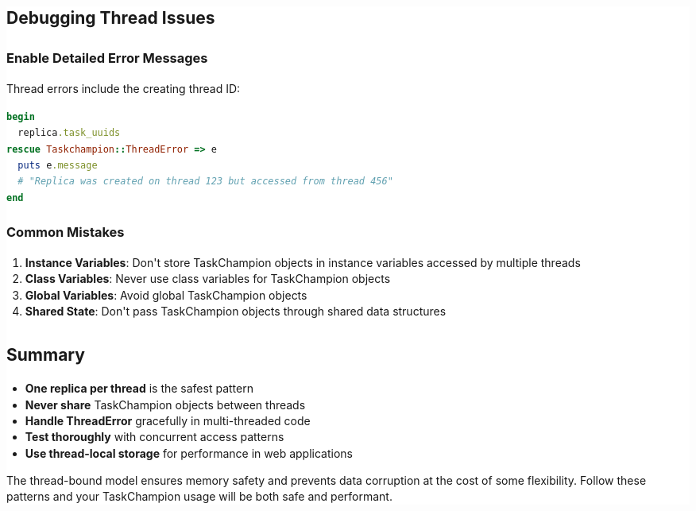 ## Debugging Thread Issues

### Enable Detailed Error Messages

Thread errors include the creating thread ID:

```ruby
begin
  replica.task_uuids
rescue Taskchampion::ThreadError => e
  puts e.message
  # "Replica was created on thread 123 but accessed from thread 456"
end
```

### Common Mistakes

1. **Instance Variables**: Don't store TaskChampion objects in instance variables accessed by multiple threads
2. **Class Variables**: Never use class variables for TaskChampion objects
3. **Global Variables**: Avoid global TaskChampion objects
4. **Shared State**: Don't pass TaskChampion objects through shared data structures

## Summary

- **One replica per thread** is the safest pattern
- **Never share** TaskChampion objects between threads
- **Handle ThreadError** gracefully in multi-threaded code
- **Test thoroughly** with concurrent access patterns
- **Use thread-local storage** for performance in web applications

The thread-bound model ensures memory safety and prevents data corruption at the cost of some flexibility. Follow these patterns and your TaskChampion usage will be both safe and performant.